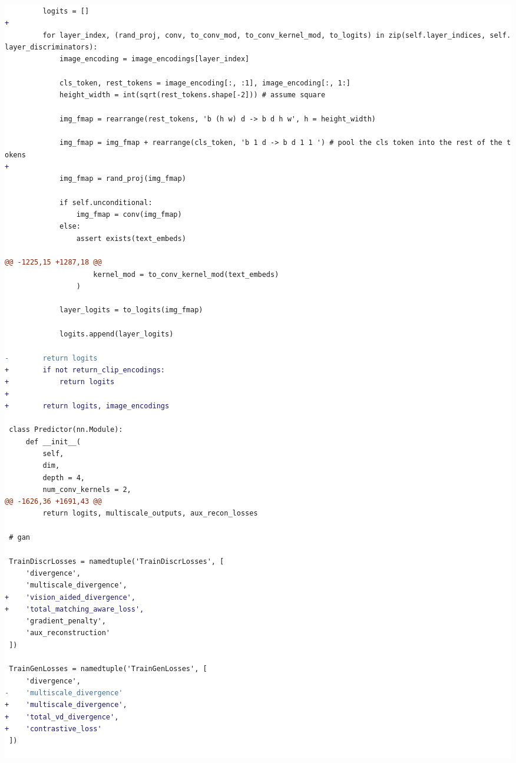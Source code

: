 ```diff
         logits = []
+
         for layer_index, (rand_proj, conv, to_conv_mod, to_conv_kernel_mod, to_logits) in zip(self.layer_indices, self.layer_discriminators):
             image_encoding = image_encodings[layer_index]
 
             cls_token, rest_tokens = image_encoding[:, :1], image_encoding[:, 1:]
             height_width = int(sqrt(rest_tokens.shape[-2])) # assume square
 
             img_fmap = rearrange(rest_tokens, 'b (h w) d -> b d h w', h = height_width)
 
             img_fmap = img_fmap + rearrange(cls_token, 'b 1 d -> b d 1 1 ') # pool the cls token into the rest of the tokens
+
             img_fmap = rand_proj(img_fmap)
 
             if self.unconditional:
                 img_fmap = conv(img_fmap)
             else:
                 assert exists(text_embeds)
 
@@ -1225,15 +1287,18 @@
                     kernel_mod = to_conv_kernel_mod(text_embeds)
                 )
 
             layer_logits = to_logits(img_fmap)
 
             logits.append(layer_logits)
 
-        return logits
+        if not return_clip_encodings:
+            return logits
+
+        return logits, image_encodings
 
 class Predictor(nn.Module):
     def __init__(
         self,
         dim,
         depth = 4,
         num_conv_kernels = 2,
@@ -1626,36 +1691,43 @@
         return logits, multiscale_outputs, aux_recon_losses
 
 # gan
 
 TrainDiscrLosses = namedtuple('TrainDiscrLosses', [
     'divergence',
     'multiscale_divergence',
+    'vision_aided_divergence',
+    'total_matching_aware_loss',
     'gradient_penalty',
     'aux_reconstruction'
 ])
 
 TrainGenLosses = namedtuple('TrainGenLosses', [
     'divergence',
-    'multiscale_divergence'
+    'multiscale_divergence',
+    'total_vd_divergence',
+    'contrastive_loss'
 ])
 
```